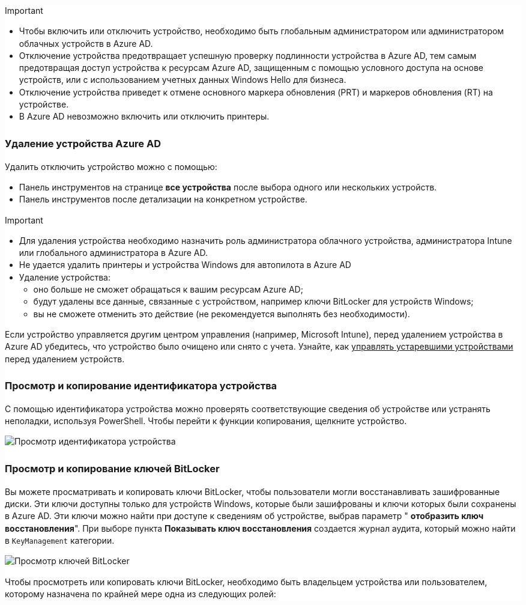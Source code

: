 > [!IMPORTANT]
> - Чтобы включить или отключить устройство, необходимо быть глобальным администратором или администратором облачных устройств в Azure AD. 
> - Отключение устройства предотвращает успешную проверку подлинности устройства в Azure AD, тем самым предотвращая доступ устройства к ресурсам Azure AD, защищенным с помощью условного доступа на основе устройств, или с использованием учетных данных Windows Hello для бизнеса.
> - Отключение устройства приведет к отмене основного маркера обновления (PRT) и маркеров обновления (RT) на устройстве.
> - В Azure AD невозможно включить или отключить принтеры.

### <a name="delete-an-azure-ad-device"></a>Удаление устройства Azure AD

Удалить отключить устройство можно с помощью:

- Панель инструментов на странице **все устройства** после выбора одного или нескольких устройств.
- Панель инструментов после детализации на конкретном устройстве.

> [!IMPORTANT]
> - Для удаления устройства необходимо назначить роль администратора облачного устройства, администратора Intune или глобального администратора в Azure AD.
> - Не удается удалить принтеры и устройства Windows для автопилота в Azure AD
> - Удаление устройства:
>    - оно больше не сможет обращаться к вашим ресурсам Azure AD;
>    - будут удалены все данные, связанные с устройством, например ключи BitLocker для устройств Windows;  
>    - вы не сможете отменить это действие (не рекомендуется выполнять без необходимости).

Если устройство управляется другим центром управления (например, Microsoft Intune), перед удалением устройства в Azure AD убедитесь, что устройство было очищено или снято с учета. Узнайте, как [управлять устаревшими устройствами](manage-stale-devices.md) перед удалением устройств.

### <a name="view-or-copy-device-id"></a>Просмотр и копирование идентификатора устройства

С помощью идентификатора устройства можно проверять соответствующие сведения об устройстве или устранять неполадки, используя PowerShell. Чтобы перейти к функции копирования, щелкните устройство.

![Просмотр идентификатора устройства](./media/device-management-azure-portal/35.png)
  
### <a name="view-or-copy-bitlocker-keys"></a>Просмотр и копирование ключей BitLocker

Вы можете просматривать и копировать ключи BitLocker, чтобы пользователи могли восстанавливать зашифрованные диски. Эти ключи доступны только для устройств Windows, которые были зашифрованы и ключи которых были сохранены в Azure AD. Эти ключи можно найти при доступе к сведениям об устройстве, выбрав параметр " **отобразить ключ восстановления**". При выборе пункта **Показывать ключ восстановления** создается журнал аудита, который можно найти в `KeyManagement` категории.

![Просмотр ключей BitLocker](./media/device-management-azure-portal/device-details-show-bitlocker-key.png)

Чтобы просмотреть или копировать ключи BitLocker, необходимо быть владельцем устройства или пользователем, которому назначена по крайней мере одна из следующих ролей:
